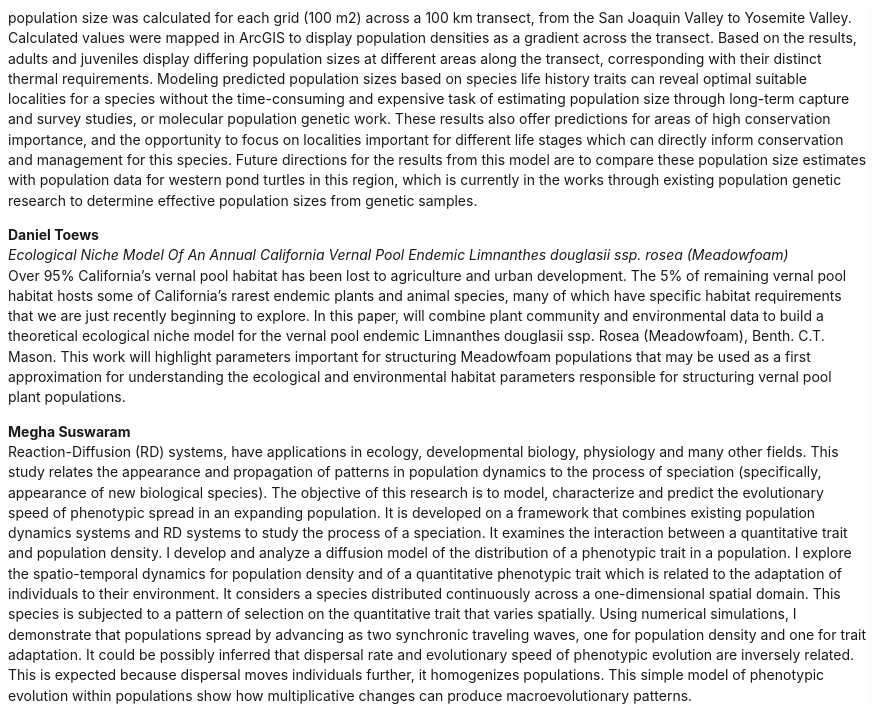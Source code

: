 population size was calculated for each grid (100 m2) across a 100 km transect, from
the San Joaquin Valley to Yosemite Valley. Calculated values were mapped in ArcGIS
to display population densities as a gradient across the transect. Based on the
results, adults and juveniles display differing population sizes at different areas
along the transect, corresponding with their distinct thermal requirements.
Modeling predicted population sizes based on species life history traits can reveal
optimal suitable localities for a species without the time-consuming and expensive
task of estimating population size through long-term capture and survey studies, or
molecular population genetic work. These results also offer predictions for areas of
high conservation importance, and the opportunity to focus on localities important
for different life stages which can directly inform conservation and management for
this species. Future directions for the results from this model are to compare these
population size estimates with population data for western pond turtles in this
region, which is currently in the works through existing population genetic research
to determine effective population sizes from genetic samples.

**Daniel Toews**  
*Ecological Niche Model Of An Annual California Vernal Pool Endemic Limnanthes douglasii ssp. rosea (Meadowfoam)*   
Over 95% California’s vernal pool habitat has been lost to agriculture and
urban development. The 5% of remaining vernal pool habitat hosts some of
California’s rarest endemic plants and animal species, many of which have specific
habitat requirements that we are just recently beginning to explore. In this paper,
will combine plant community and environmental data to build a theoretical
ecological niche model for the vernal pool endemic Limnanthes douglasii ssp. Rosea
(Meadowfoam), Benth. C.T. Mason. This work will highlight parameters important
for structuring Meadowfoam populations that may be used as a first approximation
for understanding the ecological and environmental habitat parameters responsible
for structuring vernal pool plant populations.


**Megha Suswaram**  
Reaction-Diffusion (RD) systems, have applications in ecology, developmental biology, physiology and many other fields. This study relates the appearance and propagation of patterns in population dynamics to the process of speciation (specifically, appearance of new biological species). The objective of this research is to model, characterize and predict the evolutionary speed of phenotypic spread in an expanding population. It is developed on a framework that combines existing population dynamics systems and RD systems to study the process of a speciation. It examines the interaction between a quantitative trait and population density. I develop and analyze a diffusion model of the distribution of a phenotypic trait in a population. I explore the spatio-temporal dynamics for population density and of a quantitative phenotypic trait which is related to the adaptation of individuals to their environment. It considers a species distributed continuously across a one-dimensional spatial domain. This species is subjected to a pattern of selection on the quantitative trait that varies spatially. Using numerical simulations, I demonstrate that populations spread by advancing as two synchronic traveling waves, one for population density and one for trait adaptation. It could be possibly inferred that dispersal rate and evolutionary speed of phenotypic evolution are inversely related. This is expected because dispersal moves individuals further, it homogenizes populations. This simple model of phenotypic evolution within populations show how multiplicative changes can produce macroevolutionary patterns.
